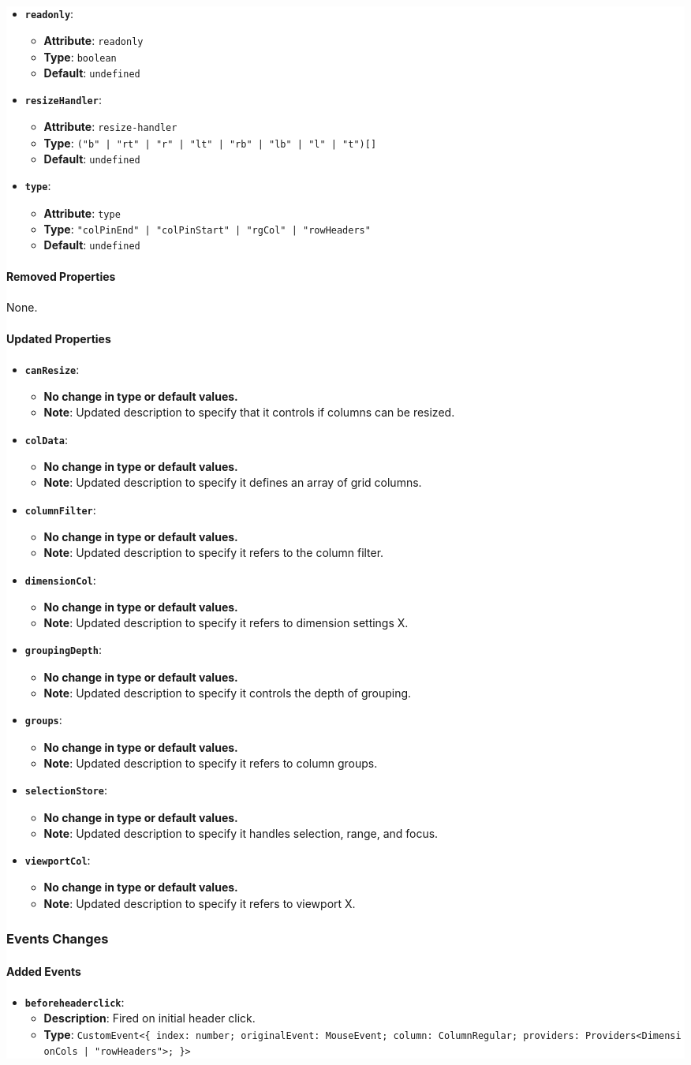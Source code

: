 - **`readonly`**:
  - **Attribute**: `readonly`
  - **Type**: `boolean`
  - **Default**: `undefined`

- **`resizeHandler`**:
  - **Attribute**: `resize-handler`
  - **Type**: `("b" | "rt" | "r" | "lt" | "rb" | "lb" | "l" | "t")[]`
  - **Default**: `undefined`

- **`type`**:
  - **Attribute**: `type`
  - **Type**: `"colPinEnd" | "colPinStart" | "rgCol" | "rowHeaders"`
  - **Default**: `undefined`

#### Removed Properties
None.

#### Updated Properties
- **`canResize`**:
  - **No change in type or default values.**
  - **Note**: Updated description to specify that it controls if columns can be resized.

- **`colData`**:
  - **No change in type or default values.**
  - **Note**: Updated description to specify it defines an array of grid columns.

- **`columnFilter`**:
  - **No change in type or default values.**
  - **Note**: Updated description to specify it refers to the column filter.

- **`dimensionCol`**:
  - **No change in type or default values.**
  - **Note**: Updated description to specify it refers to dimension settings X.

- **`groupingDepth`**:
  - **No change in type or default values.**
  - **Note**: Updated description to specify it controls the depth of grouping.

- **`groups`**:
  - **No change in type or default values.**
  - **Note**: Updated description to specify it refers to column groups.

- **`selectionStore`**:
  - **No change in type or default values.**
  - **Note**: Updated description to specify it handles selection, range, and focus.

- **`viewportCol`**:
  - **No change in type or default values.**
  - **Note**: Updated description to specify it refers to viewport X.

### Events Changes

#### Added Events
- **`beforeheaderclick`**:
  - **Description**: Fired on initial header click.
  - **Type**: `CustomEvent<{ index: number; originalEvent: MouseEvent; column: ColumnRegular; providers: Providers<DimensionCols | "rowHeaders">; }>`
